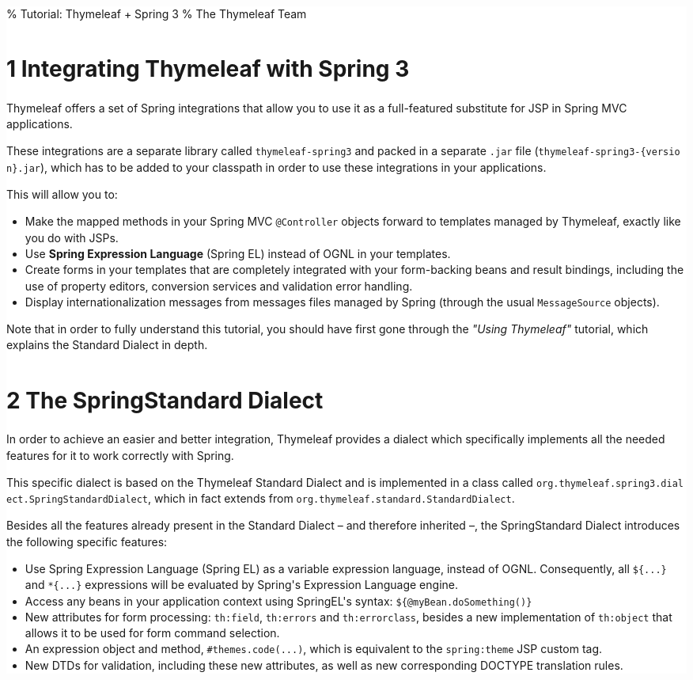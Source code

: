 % Tutorial: Thymeleaf + Spring 3
% The Thymeleaf Team




1 Integrating Thymeleaf with Spring 3
=====================================

Thymeleaf offers a set of Spring integrations that allow you to use it as a
full-featured substitute for JSP in Spring MVC applications.

These integrations are a separate library called `thymeleaf-spring3` and packed
in a separate `.jar` file (`thymeleaf-spring3-{version}.jar`), which has to be
added to your classpath in order to use these integrations in your applications.

This will allow you to:

 * Make the mapped methods in your Spring MVC `@Controller` objects forward to
   templates managed by Thymeleaf, exactly like you do with JSPs.
 * Use **Spring Expression Language** (Spring EL) instead of OGNL in your
   templates.
 * Create forms in your templates that are completely integrated with your
   form-backing beans and result bindings, including the use of property editors, conversion services and validation error handling.
 * Display internationalization messages from messages files managed by Spring
   (through the usual `MessageSource` objects).

Note that in order to fully understand this tutorial, you should have first gone
through the _"Using Thymeleaf"_ tutorial, which explains the Standard Dialect in depth.




2 The SpringStandard Dialect
============================

In order to achieve an easier and better integration, Thymeleaf provides a
dialect which specifically implements all the needed features for it to work
correctly with Spring.

This specific dialect is based on the Thymeleaf Standard Dialect and is
implemented in a class called `org.thymeleaf.spring3.dialect.SpringStandardDialect`,
which in fact extends from `org.thymeleaf.standard.StandardDialect`.

Besides all the features already present in the Standard Dialect – and therefore
inherited –, the SpringStandard Dialect introduces the following specific
features:

 * Use Spring Expression Language (Spring EL) as a variable expression
   language, instead of OGNL. Consequently, all `${...}` and `*{...}`
   expressions will be evaluated by Spring's Expression Language engine.
 * Access any beans in your application context using SpringEL's syntax: `${@myBean.doSomething()}`
 * New attributes for form processing: `th:field`, `th:errors` and `th:errorclass`, besides a new
   implementation of `th:object` that allows it to be used for form command
   selection.
 * An expression object and method, `#themes.code(...)`, which is equivalent
   to the `spring:theme` JSP custom tag.
 * New DTDs for validation, including these new attributes, as well as new
   corresponding DOCTYPE translation rules.
